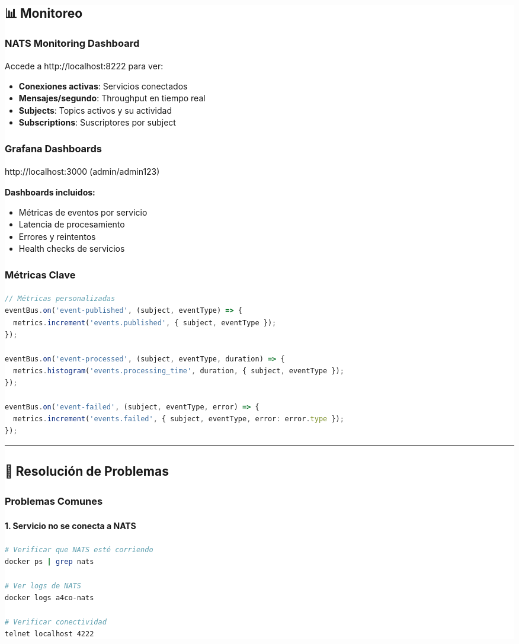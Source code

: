 
## 📊 Monitoreo

### NATS Monitoring Dashboard

Accede a http://localhost:8222 para ver:

- **Conexiones activas**: Servicios conectados
- **Mensajes/segundo**: Throughput en tiempo real
- **Subjects**: Topics activos y su actividad
- **Subscriptions**: Suscriptores por subject

### Grafana Dashboards

http://localhost:3000 (admin/admin123)

**Dashboards incluidos:**
- Métricas de eventos por servicio
- Latencia de procesamiento
- Errores y reintentos
- Health checks de servicios

### Métricas Clave

```typescript
// Métricas personalizadas
eventBus.on('event-published', (subject, eventType) => {
  metrics.increment('events.published', { subject, eventType });
});

eventBus.on('event-processed', (subject, eventType, duration) => {
  metrics.histogram('events.processing_time', duration, { subject, eventType });
});

eventBus.on('event-failed', (subject, eventType, error) => {
  metrics.increment('events.failed', { subject, eventType, error: error.type });
});
```

---

## 🔧 Resolución de Problemas

### Problemas Comunes

#### 1. **Servicio no se conecta a NATS**

```bash
# Verificar que NATS esté corriendo
docker ps | grep nats

# Ver logs de NATS
docker logs a4co-nats

# Verificar conectividad
telnet localhost 4222
```
